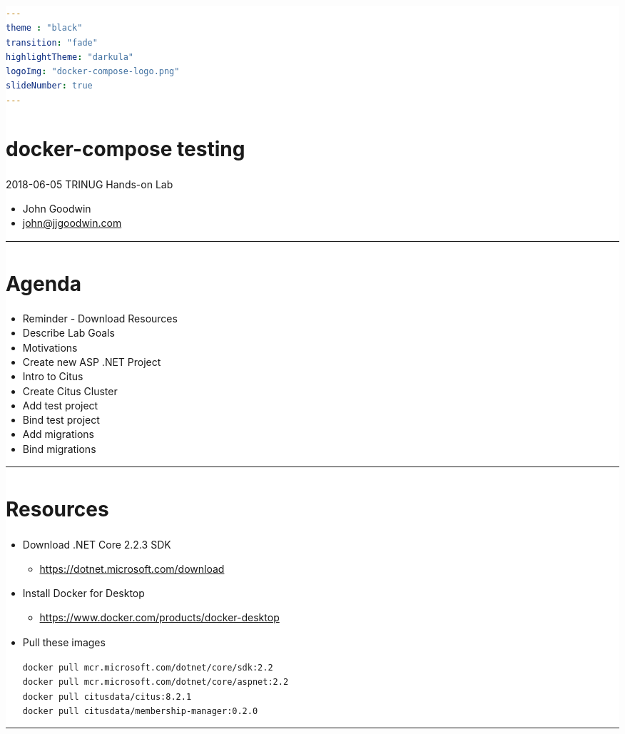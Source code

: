 ```yaml
---
theme : "black"
transition: "fade"
highlightTheme: "darkula"
logoImg: "docker-compose-logo.png"
slideNumber: true
---
```


# docker-compose testing

2018-06-05 TRINUG Hands-on Lab

- John Goodwin
- john@jjgoodwin.com

---

# Agenda

- Reminder - Download Resources
- Describe Lab Goals
- Motivations
- Create new ASP .NET Project
- Intro to Citus
- Create Citus Cluster
- Add test project
- Bind test project
- Add migrations
- Bind migrations

---

# Resources

- Download .NET Core 2.2.3 SDK
    - https://dotnet.microsoft.com/download
- Install Docker for Desktop
    - https://www.docker.com/products/docker-desktop
- Pull these images

    ```bash
    docker pull mcr.microsoft.com/dotnet/core/sdk:2.2
    docker pull mcr.microsoft.com/dotnet/core/aspnet:2.2
    docker pull citusdata/citus:8.2.1
    docker pull citusdata/membership-manager:0.2.0
    ```

---
